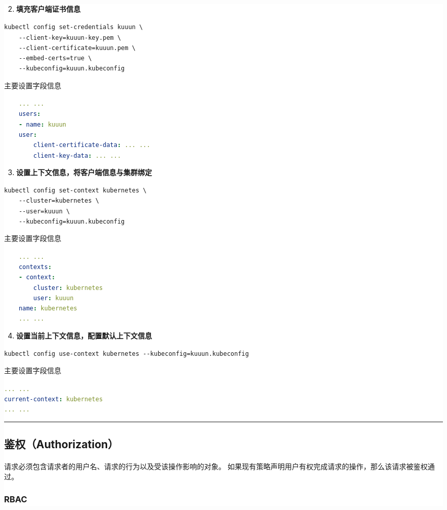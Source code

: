 2. **填充客户端证书信息**
```shell
kubectl config set-credentials kuuun \
    --client-key=kuuun-key.pem \
    --client-certificate=kuuun.pem \
    --embed-certs=true \
    --kubeconfig=kuuun.kubeconfig
```
主要设置字段信息
```yaml
    ... ...
    users:
    - name: kuuun
    user:
        client-certificate-data: ... ...
        client-key-data: ... ...
```


3. **设置上下文信息，将客户端信息与集群绑定**
```shell
kubectl config set-context kubernetes \
    --cluster=kubernetes \
    --user=kuuun \
    --kubeconfig=kuuun.kubeconfig
```
主要设置字段信息
```yaml
    ... ...
    contexts:
    - context:
        cluster: kubernetes
        user: kuuun
    name: kubernetes
    ... ...
```

4. **设置当前上下文信息，配置默认上下文信息**
```shell
kubectl config use-context kubernetes --kubeconfig=kuuun.kubeconfig
```
主要设置字段信息
```yaml
... ...
current-context: kubernetes
... ...
```

---

## **鉴权（Authorization）**

请求必须包含请求者的用户名、请求的行为以及受该操作影响的对象。 如果现有策略声明用户有权完成请求的操作，那么该请求被鉴权通过。

### RBAC
